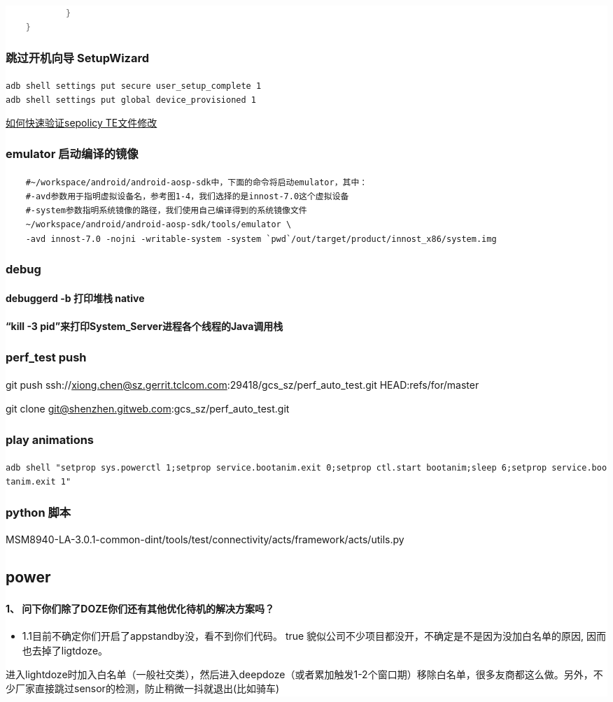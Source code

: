 ```java
            }
    }
```

### 跳过开机向导 SetupWizard

```shell
adb shell settings put secure user_setup_complete 1
adb shell settings put global device_provisioned 1
```

[如何快速验证sepolicy TE文件修改](http://tjtech.me/how-to-verify-sepolicy-te-file-change.html)

### emulator 启动编译的镜像
```shell
    #~/workspace/android/android-aosp-sdk中，下面的命令将启动emulator，其中：
    #-avd参数用于指明虚拟设备名，参考图1-4，我们选择的是innost-7.0这个虚拟设备
    #-system参数指明系统镜像的路径，我们使用自己编译得到的系统镜像文件
    ~/workspace/android/android-aosp-sdk/tools/emulator \
    -avd innost-7.0 -nojni -writable-system -system `pwd`/out/target/product/innost_x86/system.img
```

### debug

#### debuggerd -b <pid> 打印堆栈 native

#### “kill -3 pid”来打印System_Server进程各个线程的Java调用栈


### perf_test push 

  git push ssh://xiong.chen@sz.gerrit.tclcom.com:29418/gcs_sz/perf_auto_test.git HEAD:refs/for/master

  git clone git@shenzhen.gitweb.com:gcs_sz/perf_auto_test.git

### play animations
```shell
adb shell "setprop sys.powerctl 1;setprop service.bootanim.exit 0;setprop ctl.start bootanim;sleep 6;setprop service.bootanim.exit 1"
```

### python 脚本

  MSM8940-LA-3.0.1-common-dint/tools/test/connectivity/acts/framework/acts/utils.py

## power

#### 1、 问下你们除了DOZE你们还有其他优化待机的解决方案吗？

- 1.1目前不确定你们开启了appstandby没，看不到你们代码。   <bool name="config_enableAutoPowerModes">true</bool>    貌似公司不少项目都没开，不确定是不是因为没加白名单的原因, 因而也去掉了ligtdoze。

进入lightdoze时加入白名单（一般社交类），然后进入deepdoze（或者累加触发1-2个窗口期）移除白名单，很多友商都这么做。另外，不少厂家直接跳过sensor的检测，防止稍微一抖就退出(比如骑车)
